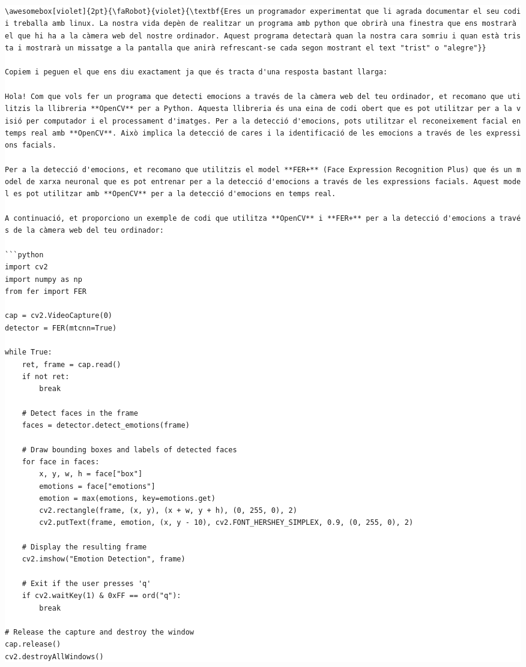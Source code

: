 ```
\awesomebox[violet]{2pt}{\faRobot}{violet}{\textbf{Eres un programador experimentat que li agrada documentar el seu codi i treballa amb linux. La nostra vida depèn de realitzar un programa amb python que obrirà una finestra que ens mostrarà el que hi ha a la càmera web del nostre ordinador. Aquest programa detectarà quan la nostra cara somriu i quan està trista i mostrarà un missatge a la pantalla que anirà refrescant-se cada segon mostrant el text "trist" o "alegre"}}

Copiem i peguen el que ens diu exactament ja que és tracta d'una resposta bastant llarga:

Hola! Com que vols fer un programa que detecti emocions a través de la càmera web del teu ordinador, et recomano que utilitzis la llibreria **OpenCV** per a Python. Aquesta llibreria és una eina de codi obert que es pot utilitzar per a la visió per computador i el processament d'imatges. Per a la detecció d'emocions, pots utilitzar el reconeixement facial en temps real amb **OpenCV**. Això implica la detecció de cares i la identificació de les emocions a través de les expressions facials.

Per a la detecció d'emocions, et recomano que utilitzis el model **FER+** (Face Expression Recognition Plus) que és un model de xarxa neuronal que es pot entrenar per a la detecció d'emocions a través de les expressions facials. Aquest model es pot utilitzar amb **OpenCV** per a la detecció d'emocions en temps real.

A continuació, et proporciono un exemple de codi que utilitza **OpenCV** i **FER+** per a la detecció d'emocions a través de la càmera web del teu ordinador:

```python
import cv2
import numpy as np
from fer import FER

cap = cv2.VideoCapture(0)
detector = FER(mtcnn=True)

while True:
    ret, frame = cap.read()
    if not ret:
        break

    # Detect faces in the frame
    faces = detector.detect_emotions(frame)

    # Draw bounding boxes and labels of detected faces
    for face in faces:
        x, y, w, h = face["box"]
        emotions = face["emotions"]
        emotion = max(emotions, key=emotions.get)
        cv2.rectangle(frame, (x, y), (x + w, y + h), (0, 255, 0), 2)
        cv2.putText(frame, emotion, (x, y - 10), cv2.FONT_HERSHEY_SIMPLEX, 0.9, (0, 255, 0), 2)

    # Display the resulting frame
    cv2.imshow("Emotion Detection", frame)

    # Exit if the user presses 'q'
    if cv2.waitKey(1) & 0xFF == ord("q"):
        break

# Release the capture and destroy the window
cap.release()
cv2.destroyAllWindows()
```


[^1]: Una API Key es un codi que ens permet accedir a un servei web de manera segura. En aquest cas, necessitem una API Key de Google AI Studio per a poder utilitzar el model de llenguatge natural de Google.